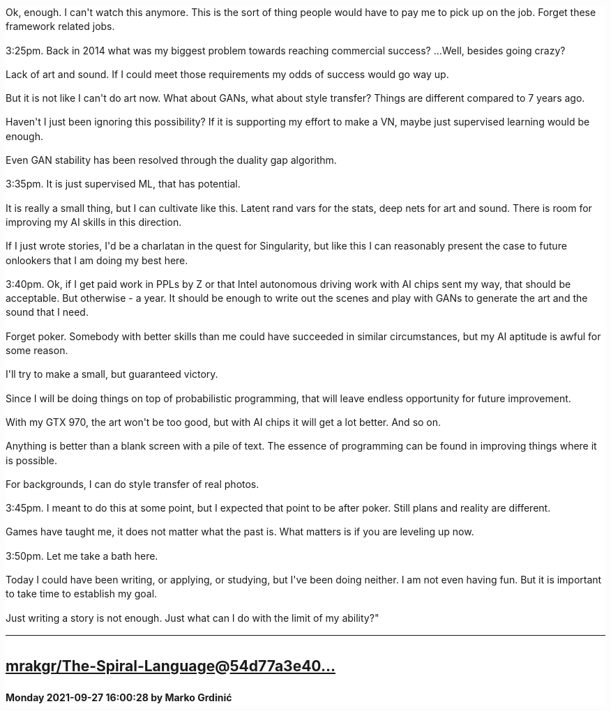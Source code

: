 Ok, enough. I can't watch this anymore. This is the sort of thing people would have to pay me to pick up on the job. Forget these framework related jobs.

3:25pm. Back in 2014 what was my biggest problem towards reaching commercial success? ...Well, besides going crazy?

Lack of art and sound. If I could meet those requirements my odds of success would go way up.

But it is not like I can't do art now. What about GANs, what about style transfer? Things are different compared to 7 years ago.

Haven't I just been ignoring this possibility? If it is supporting my effort to make a VN, maybe just supervised learning would be enough.

Even GAN stability has been resolved through the duality gap algorithm.

3:35pm. It is just supervised ML, that has potential.

It is really a small thing, but I can cultivate like this. Latent rand vars for the stats, deep nets for art and sound. There is room for improving my AI skills in this direction.

If I just wrote stories, I'd be a charlatan in the quest for Singularity, but like this I can reasonably present the case to future onlookers that I am doing my best here.

3:40pm. Ok, if I get paid work in PPLs by Z or that Intel autonomous driving work with AI chips sent my way, that should be acceptable. But otherwise - a year. It should be enough to write out the scenes and play with GANs to generate the art and the sound that I need.

Forget poker. Somebody with better skills than me could have succeeded in similar circumstances, but my AI aptitude is awful for some reason.

I'll try to make a small, but guaranteed victory.

Since I will be doing things on top of probabilistic programming, that will leave endless opportunity for future improvement.

With my GTX 970, the art won't be too good, but with AI chips it will get a lot better. And so on.

Anything is better than a blank screen with a pile of text. The essence of programming can be found in improving things where it is possible.

For backgrounds, I can do style transfer of real photos.

3:45pm. I meant to do this at some point, but I expected that point to be after poker. Still plans and reality are different.

Games have taught me, it does not matter what the past is. What matters is if you are leveling up now.

3:50pm. Let me take a bath here.

Today I could have been writing, or applying, or studying, but I've been doing neither. I am not even having fun. But it is important to take time to establish my goal.

Just writing a story is not enough. Just what can I do with the limit of my ability?"

---
## [mrakgr/The-Spiral-Language](https://github.com/mrakgr/The-Spiral-Language)@[54d77a3e40...](https://github.com/mrakgr/The-Spiral-Language/commit/54d77a3e406e87a88a54a7e20631af82bdd29d98)
#### Monday 2021-09-27 16:00:28 by Marko Grdinić
